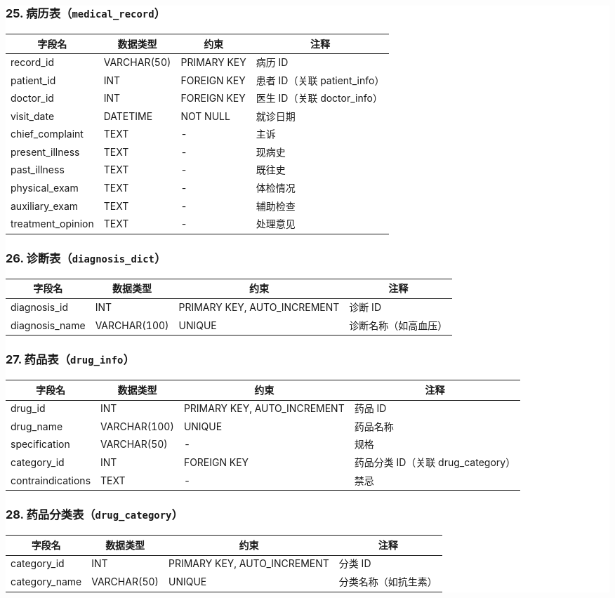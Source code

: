 ### **25. 病历表（`medical_record`）**

| **字段名** | **数据类型** | **约束** | **注释** |
| --- | --- | --- | --- |
| record_id | VARCHAR(50) | PRIMARY KEY | 病历 ID |
| patient_id | INT | FOREIGN KEY | 患者 ID（关联 patient_info） |
| doctor_id | INT | FOREIGN KEY | 医生 ID（关联 doctor_info） |
| visit_date | DATETIME | NOT NULL | 就诊日期 |
| chief_complaint | TEXT | - | 主诉 |
| present_illness | TEXT | - | 现病史 |
| past_illness | TEXT | - | 既往史 |
| physical_exam | TEXT | - | 体检情况 |
| auxiliary_exam | TEXT | - | 辅助检查 |
| treatment_opinion | TEXT | - | 处理意见 |

### **26. 诊断表（`diagnosis_dict`）**

| **字段名** | **数据类型** | **约束** | **注释** |
| --- | --- | --- | --- |
| diagnosis_id | INT | PRIMARY KEY, AUTO_INCREMENT | 诊断 ID |
| diagnosis_name | VARCHAR(100) | UNIQUE | 诊断名称（如高血压） |

### **27. 药品表（`drug_info`）**

| **字段名** | **数据类型** | **约束** | **注释** |
| --- | --- | --- | --- |
| drug_id | INT | PRIMARY KEY, AUTO_INCREMENT | 药品 ID |
| drug_name | VARCHAR(100) | UNIQUE | 药品名称 |
| specification | VARCHAR(50) | - | 规格 |
| category_id | INT | FOREIGN KEY | 药品分类 ID（关联 drug_category） |
| contraindications | TEXT | - | 禁忌 |

### **28. 药品分类表（`drug_category`）**

| **字段名** | **数据类型** | **约束** | **注释** |
| --- | --- | --- | --- |
| category_id | INT | PRIMARY KEY, AUTO_INCREMENT | 分类 ID |
| category_name | VARCHAR(50) | UNIQUE | 分类名称（如抗生素） |

